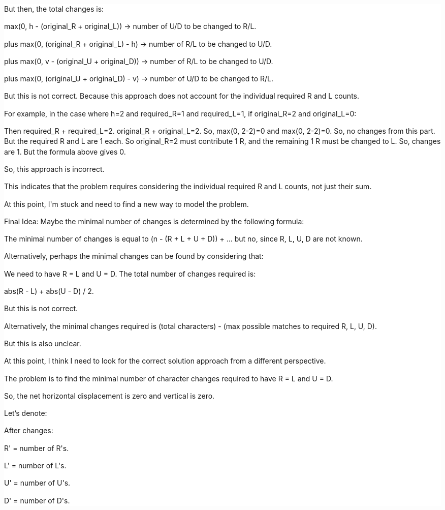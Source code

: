 But then, the total changes is:

max(0, h - (original_R + original_L)) → number of U/D to be changed to R/L.

plus max(0, (original_R + original_L) - h) → number of R/L to be changed to U/D.

plus max(0, v - (original_U + original_D)) → number of R/L to be changed to U/D.

plus max(0, (original_U + original_D) - v) → number of U/D to be changed to R/L.

But this is not correct. Because this approach does not account for the individual required R and L counts.

For example, in the case where h=2 and required_R=1 and required_L=1, if original_R=2 and original_L=0:

Then required_R + required_L=2. original_R + original_L=2. So, max(0, 2-2)=0 and max(0, 2-2)=0. So, no changes from this part. But the required R and L are 1 each. So original_R=2 must contribute 1 R, and the remaining 1 R must be changed to L. So, changes are 1. But the formula above gives 0.

So, this approach is incorrect.

This indicates that the problem requires considering the individual required R and L counts, not just their sum.

At this point, I'm stuck and need to find a new way to model the problem.

Final Idea: Maybe the minimal number of changes is determined by the following formula:

The minimal number of changes is equal to (n - (R + L + U + D)) + ... but no, since R, L, U, D are not known.

Alternatively, perhaps the minimal changes can be found by considering that:

We need to have R = L and U = D. The total number of changes required is:

abs(R - L) + abs(U - D) / 2.

But this is not correct.

Alternatively, the minimal changes required is (total characters) - (max possible matches to required R, L, U, D).

But this is also unclear.

At this point, I think I need to look for the correct solution approach from a different perspective.

The problem is to find the minimal number of character changes required to have R = L and U = D.

So, the net horizontal displacement is zero and vertical is zero.

Let’s denote:

After changes:

R' = number of R's.

L' = number of L's.

U' = number of U's.

D' = number of D's.
